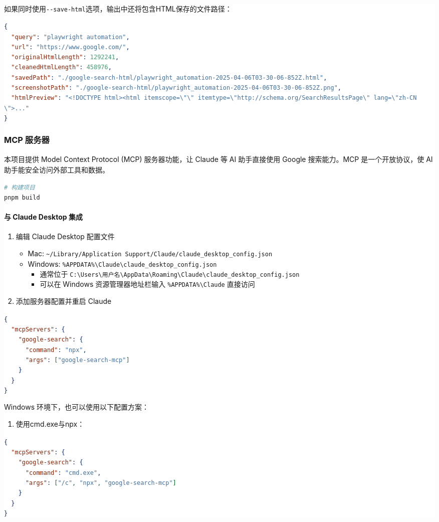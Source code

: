 如果同时使用`--save-html`选项，输出中还将包含HTML保存的文件路径：

```json
{
  "query": "playwright automation",
  "url": "https://www.google.com/",
  "originalHtmlLength": 1292241,
  "cleanedHtmlLength": 458976,
  "savedPath": "./google-search-html/playwright_automation-2025-04-06T03-30-06-852Z.html",
  "screenshotPath": "./google-search-html/playwright_automation-2025-04-06T03-30-06-852Z.png",
  "htmlPreview": "<!DOCTYPE html><html itemscope=\"\" itemtype=\"http://schema.org/SearchResultsPage\" lang=\"zh-CN\">..."
}
```

### MCP 服务器

本项目提供 Model Context Protocol (MCP) 服务器功能，让 Claude 等 AI 助手直接使用 Google 搜索能力。MCP 是一个开放协议，使 AI 助手能安全访问外部工具和数据。

```bash
# 构建项目
pnpm build
```

#### 与 Claude Desktop 集成

1. 编辑 Claude Desktop 配置文件
   - Mac: `~/Library/Application Support/Claude/claude_desktop_config.json`
   - Windows: `%APPDATA%\Claude\claude_desktop_config.json`
     - 通常位于 `C:\Users\用户名\AppData\Roaming\Claude\claude_desktop_config.json`
     - 可以在 Windows 资源管理器地址栏输入 `%APPDATA%\Claude` 直接访问

2. 添加服务器配置并重启 Claude

```json
{
  "mcpServers": {
    "google-search": {
      "command": "npx",
      "args": ["google-search-mcp"]
    }
  }
}
```

Windows 环境下，也可以使用以下配置方案：

1. 使用cmd.exe与npx：

```json
{
  "mcpServers": {
    "google-search": {
      "command": "cmd.exe",
      "args": ["/c", "npx", "google-search-mcp"]
    }
  }
}
```
